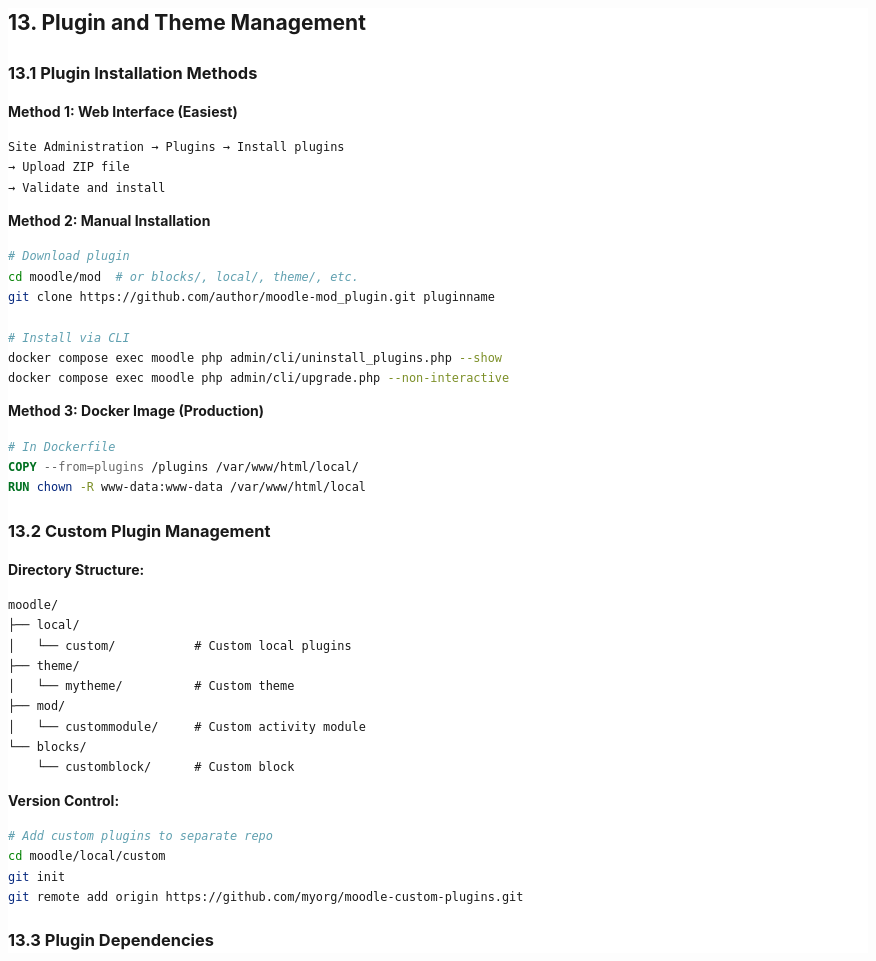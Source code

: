 
## 13. Plugin and Theme Management

### 13.1 Plugin Installation Methods

**Method 1: Web Interface (Easiest)**
```
Site Administration → Plugins → Install plugins
→ Upload ZIP file
→ Validate and install
```

**Method 2: Manual Installation**
```bash
# Download plugin
cd moodle/mod  # or blocks/, local/, theme/, etc.
git clone https://github.com/author/moodle-mod_plugin.git pluginname

# Install via CLI
docker compose exec moodle php admin/cli/uninstall_plugins.php --show
docker compose exec moodle php admin/cli/upgrade.php --non-interactive
```

**Method 3: Docker Image (Production)**
```dockerfile
# In Dockerfile
COPY --from=plugins /plugins /var/www/html/local/
RUN chown -R www-data:www-data /var/www/html/local
```

### 13.2 Custom Plugin Management

**Directory Structure:**
```
moodle/
├── local/
│   └── custom/           # Custom local plugins
├── theme/
│   └── mytheme/          # Custom theme
├── mod/
│   └── custommodule/     # Custom activity module
└── blocks/
    └── customblock/      # Custom block
```

**Version Control:**
```bash
# Add custom plugins to separate repo
cd moodle/local/custom
git init
git remote add origin https://github.com/myorg/moodle-custom-plugins.git
```

### 13.3 Plugin Dependencies
